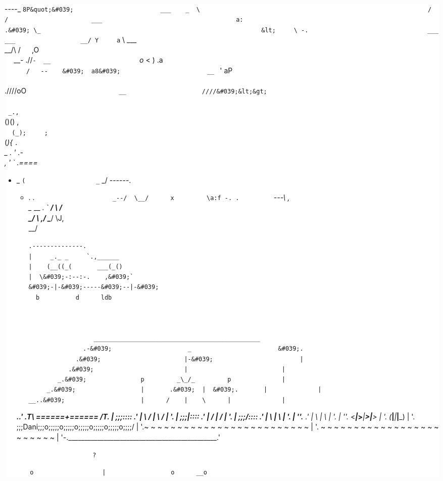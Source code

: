  ----_                            `8P&quot;&#039;                        ___   
   _  \                                                              
  /   /                       ___                                    
     a:                                                              
    .&#039; \_                                                            
   &lt;     \ -.                                 ______                 
__/ Y     a`   \      ___                                            
  __/\  \/   `  `                     ,O                             
           `  `                  __- .//`-  __                       
               `           _o_      &lt; )  .a                          
     `      `             `/   --    &#039;  a8&#039;                        __
                `         &#039; aP                                       
  `               `                                                  
      .////oO       `                          __                    
     ////&#039;&lt;&gt;          `                                              
                   `    `                                            
         `  _.,             `                                        
           ()() ,        `       `                                   
  `   (_);     ;                   `                                 
     (_){        `.                    `                             
_ . &#039;           .-              `        `                           
            , &#039;                            `       .====_            
-  _     ` (               `         `     _`    _/      \------.    
     - .     .  `                      _--/  \__/      x         \a:f
         -. .          `          _---\                   ,          
\__    __          _.       ` ___/                 \ /               
   \__/  \    ___,/  \_______/             \J,                       
          \__/                                                       
                                                        	   



           .--------------.
           |     _._ _     `.,______
           |    (__((_(       ___(_()
           |  \&#039;-:--:-.    ,&#039;`
           &#039;-|-&#039;-----&#039;--|-&#039;
             b          d      ldb



                             ______________________________________________
                          .-&#039;                     _                        &#039;.
                        .&#039;                       |-&#039;                        |
                      .&#039;                         |                          |
                   _.&#039;               p         _\_/_         p              |
                _.&#039;                  |       .&#039;  |  &#039;.       |              |
           __..&#039;                     |      /    |    \      |              |
     ___..&#039;                         .T\    ======+======    /T.             |
  ;;;\::::                        .&#039; | \  /      |      \  / | &#039;.           |
  ;;;|::::                      .&#039;   |  \/       |       \/  |   &#039;.         |
  ;;;/::::                    .&#039;     |   \       |        \  |     &#039;.       |
        &#039;&#039;.__               .&#039;       |    \      |         \ |       &#039;.     |
             &#039;&#039;._          &lt;_________|_____&gt;_____|__________&gt;|_________&gt;    |
                 &#039;._     (___________|___________|___________|___________)  |
                    &#039;.    \;;;Dani;;;o;;;;;o;;;;;o;;;;;o;;;;;o;;;;;o;;;;/   |
                      &#039;.~ ~ ~ ~ ~ ~ ~ ~ ~ ~ ~ ~ ~ ~ ~ ~ ~ ~ ~ ~ ~ ~ ~ ~ ~   |
                        &#039;. ~ ~ ~ ~ ~ ~ ~ ~ ~ ~ ~ ~ ~ ~ ~ ~ ~ ~ ~ ~ ~ ~ ~ ~  |
                          &#039;-.______________________________________________.&#039;




                            ?
 ~~~~~~~~~~~~~~~~~~~~~~~~~~~|^&quot;~~~~~~~~~~~~~~~~~~~~~~~~~o~~~~~~~~~~~
        o                   |                  o      __o
 ~~~~~~~~~~~~~~~~~~~~~~~~~~~